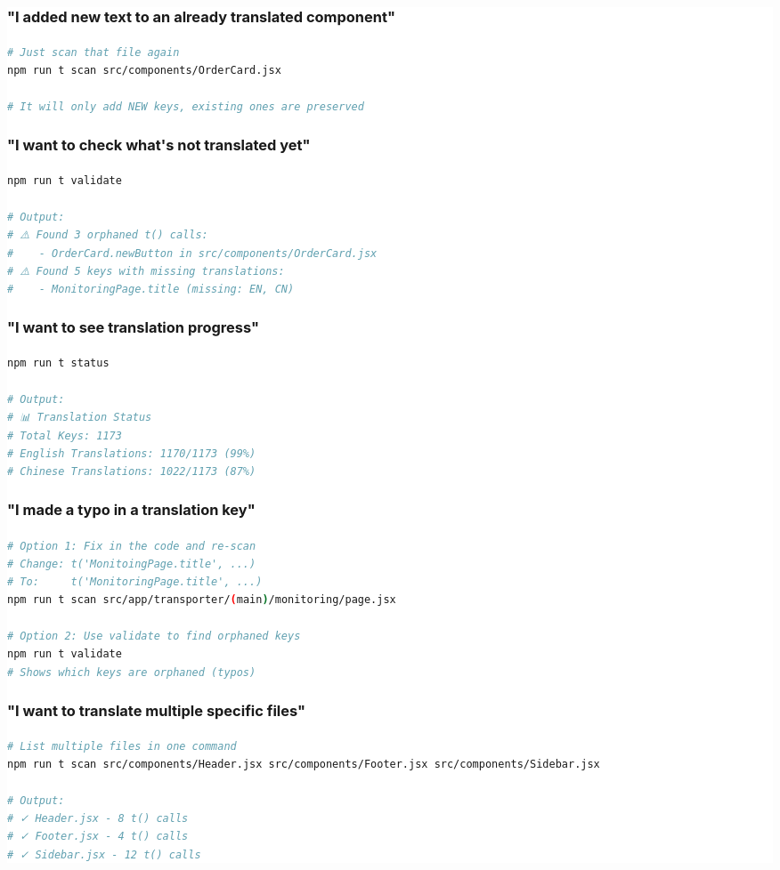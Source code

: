 ### "I added new text to an already translated component"

```bash
# Just scan that file again
npm run t scan src/components/OrderCard.jsx

# It will only add NEW keys, existing ones are preserved
```

### "I want to check what's not translated yet"

```bash
npm run t validate

# Output:
# ⚠️ Found 3 orphaned t() calls:
#    - OrderCard.newButton in src/components/OrderCard.jsx
# ⚠️ Found 5 keys with missing translations:
#    - MonitoringPage.title (missing: EN, CN)
```

### "I want to see translation progress"

```bash
npm run t status

# Output:
# 📊 Translation Status
# Total Keys: 1173
# English Translations: 1170/1173 (99%)
# Chinese Translations: 1022/1173 (87%)
```

### "I made a typo in a translation key"

```bash
# Option 1: Fix in the code and re-scan
# Change: t('MonitoingPage.title', ...)
# To:     t('MonitoringPage.title', ...)
npm run t scan src/app/transporter/(main)/monitoring/page.jsx

# Option 2: Use validate to find orphaned keys
npm run t validate
# Shows which keys are orphaned (typos)
```

### "I want to translate multiple specific files"

```bash
# List multiple files in one command
npm run t scan src/components/Header.jsx src/components/Footer.jsx src/components/Sidebar.jsx

# Output:
# ✓ Header.jsx - 8 t() calls
# ✓ Footer.jsx - 4 t() calls
# ✓ Sidebar.jsx - 12 t() calls
```
